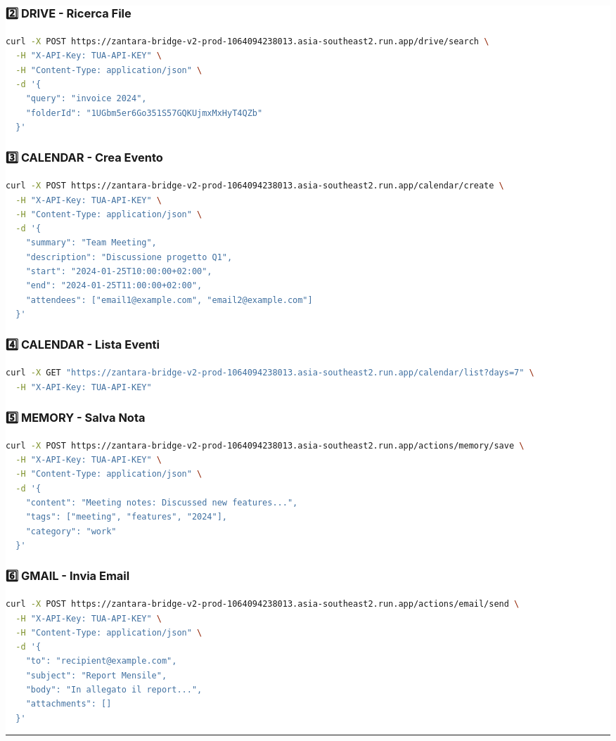 ### 2️⃣ DRIVE - Ricerca File
```bash
curl -X POST https://zantara-bridge-v2-prod-1064094238013.asia-southeast2.run.app/drive/search \
  -H "X-API-Key: TUA-API-KEY" \
  -H "Content-Type: application/json" \
  -d '{
    "query": "invoice 2024",
    "folderId": "1UGbm5er6Go351S57GQKUjmxMxHyT4QZb"
  }'
```

### 3️⃣ CALENDAR - Crea Evento
```bash
curl -X POST https://zantara-bridge-v2-prod-1064094238013.asia-southeast2.run.app/calendar/create \
  -H "X-API-Key: TUA-API-KEY" \
  -H "Content-Type: application/json" \
  -d '{
    "summary": "Team Meeting",
    "description": "Discussione progetto Q1",
    "start": "2024-01-25T10:00:00+02:00",
    "end": "2024-01-25T11:00:00+02:00",
    "attendees": ["email1@example.com", "email2@example.com"]
  }'
```

### 4️⃣ CALENDAR - Lista Eventi
```bash
curl -X GET "https://zantara-bridge-v2-prod-1064094238013.asia-southeast2.run.app/calendar/list?days=7" \
  -H "X-API-Key: TUA-API-KEY"
```

### 5️⃣ MEMORY - Salva Nota
```bash
curl -X POST https://zantara-bridge-v2-prod-1064094238013.asia-southeast2.run.app/actions/memory/save \
  -H "X-API-Key: TUA-API-KEY" \
  -H "Content-Type: application/json" \
  -d '{
    "content": "Meeting notes: Discussed new features...",
    "tags": ["meeting", "features", "2024"],
    "category": "work"
  }'
```

### 6️⃣ GMAIL - Invia Email
```bash
curl -X POST https://zantara-bridge-v2-prod-1064094238013.asia-southeast2.run.app/actions/email/send \
  -H "X-API-Key: TUA-API-KEY" \
  -H "Content-Type: application/json" \
  -d '{
    "to": "recipient@example.com",
    "subject": "Report Mensile",
    "body": "In allegato il report...",
    "attachments": []
  }'
```

---